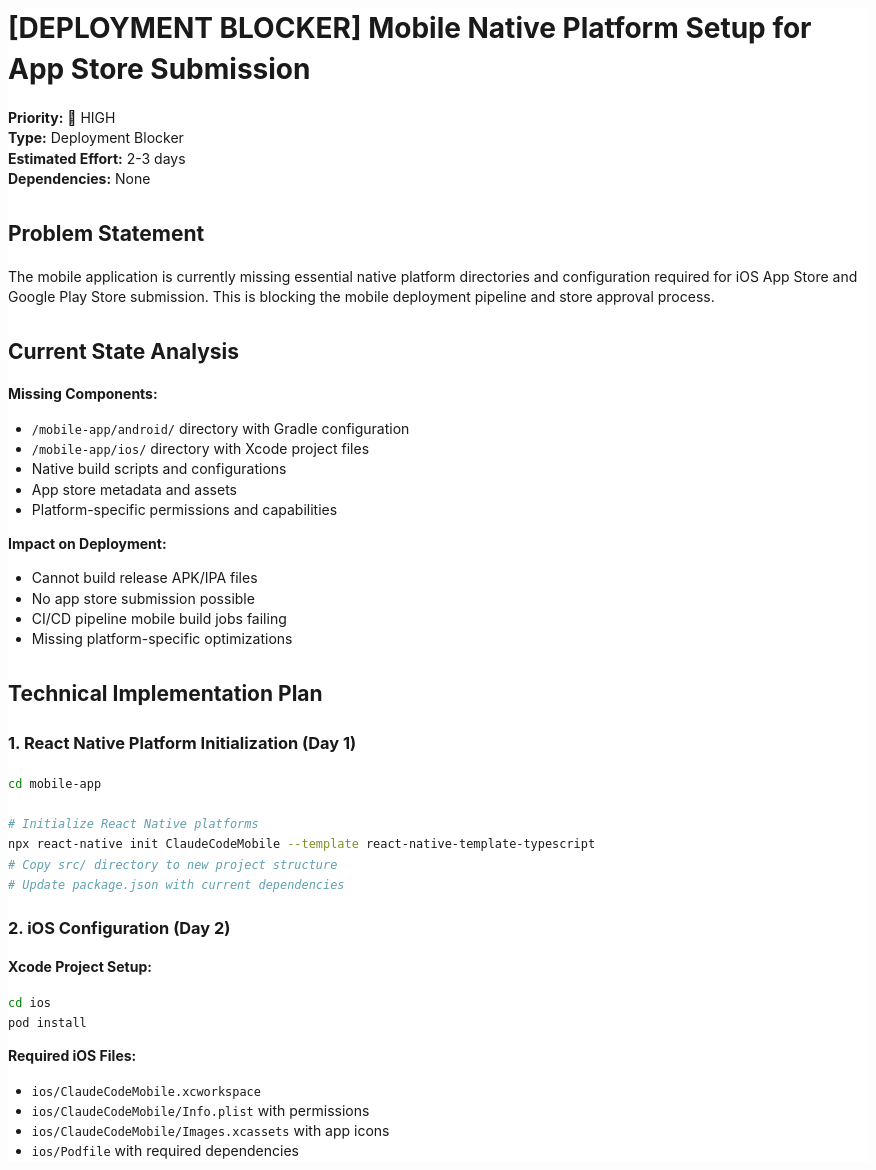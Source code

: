 # [DEPLOYMENT BLOCKER] Mobile Native Platform Setup for App Store Submission

**Priority:** 🔴 HIGH  
**Type:** Deployment Blocker  
**Estimated Effort:** 2-3 days  
**Dependencies:** None  

## Problem Statement

The mobile application is currently missing essential native platform directories and configuration required for iOS App Store and Google Play Store submission. This is blocking the mobile deployment pipeline and store approval process.

## Current State Analysis

**Missing Components:**
- `/mobile-app/android/` directory with Gradle configuration
- `/mobile-app/ios/` directory with Xcode project files
- Native build scripts and configurations
- App store metadata and assets
- Platform-specific permissions and capabilities

**Impact on Deployment:**
- Cannot build release APK/IPA files
- No app store submission possible
- CI/CD pipeline mobile build jobs failing
- Missing platform-specific optimizations

## Technical Implementation Plan

### 1. React Native Platform Initialization (Day 1)

```bash
cd mobile-app

# Initialize React Native platforms
npx react-native init ClaudeCodeMobile --template react-native-template-typescript
# Copy src/ directory to new project structure
# Update package.json with current dependencies
```

### 2. iOS Configuration (Day 2)

**Xcode Project Setup:**
```bash
cd ios
pod install
```

**Required iOS Files:**
- `ios/ClaudeCodeMobile.xcworkspace`
- `ios/ClaudeCodeMobile/Info.plist` with permissions
- `ios/ClaudeCodeMobile/Images.xcassets` with app icons
- `ios/Podfile` with required dependencies
